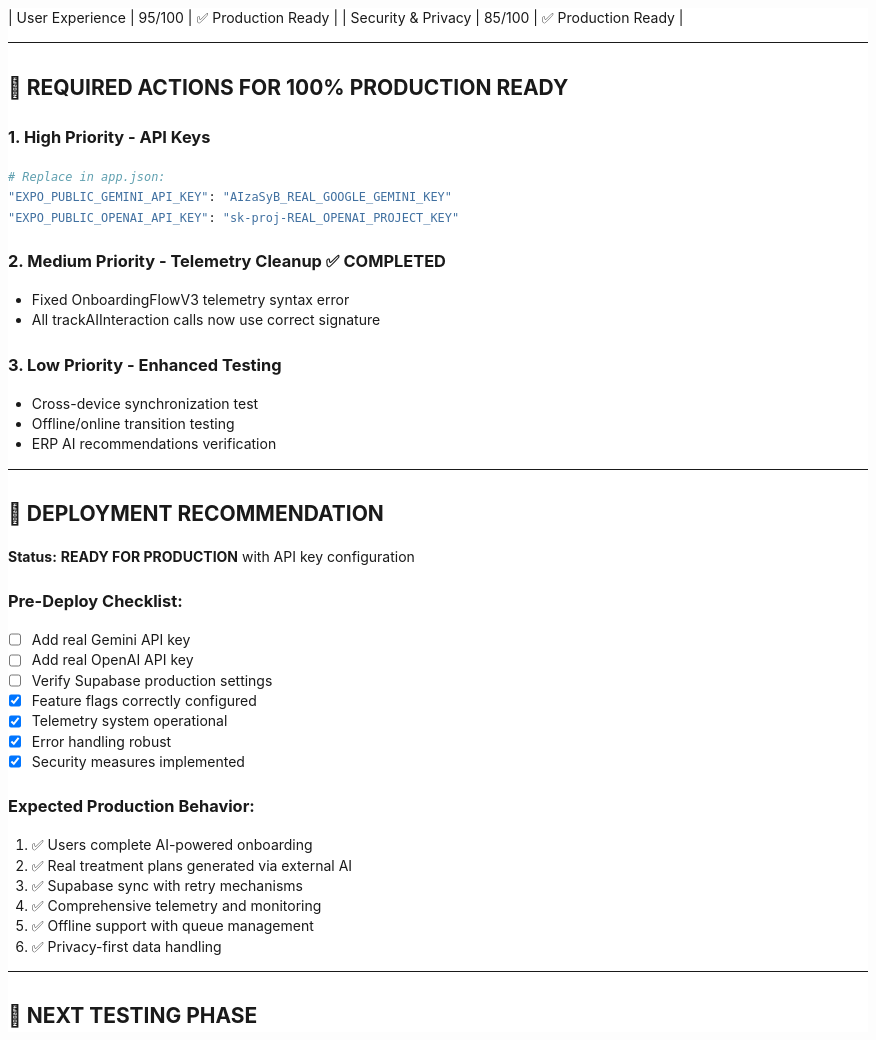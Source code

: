 | User Experience | 95/100 | ✅ Production Ready |
| Security & Privacy | 85/100 | ✅ Production Ready |

---

## 🔧 REQUIRED ACTIONS FOR 100% PRODUCTION READY

### 1. **High Priority - API Keys**
```bash
# Replace in app.json:
"EXPO_PUBLIC_GEMINI_API_KEY": "AIzaSyB_REAL_GOOGLE_GEMINI_KEY"
"EXPO_PUBLIC_OPENAI_API_KEY": "sk-proj-REAL_OPENAI_PROJECT_KEY"
```

### 2. **Medium Priority - Telemetry Cleanup** ✅ COMPLETED
- Fixed OnboardingFlowV3 telemetry syntax error
- All trackAIInteraction calls now use correct signature

### 3. **Low Priority - Enhanced Testing**
- Cross-device synchronization test
- Offline/online transition testing
- ERP AI recommendations verification

---

## 🚀 DEPLOYMENT RECOMMENDATION

**Status:** **READY FOR PRODUCTION** with API key configuration

### Pre-Deploy Checklist:
- [ ] Add real Gemini API key
- [ ] Add real OpenAI API key
- [ ] Verify Supabase production settings
- [x] Feature flags correctly configured
- [x] Telemetry system operational
- [x] Error handling robust
- [x] Security measures implemented

### Expected Production Behavior:
1. ✅ Users complete AI-powered onboarding
2. ✅ Real treatment plans generated via external AI
3. ✅ Supabase sync with retry mechanisms
4. ✅ Comprehensive telemetry and monitoring
5. ✅ Offline support with queue management
6. ✅ Privacy-first data handling

---

## 🧪 NEXT TESTING PHASE
